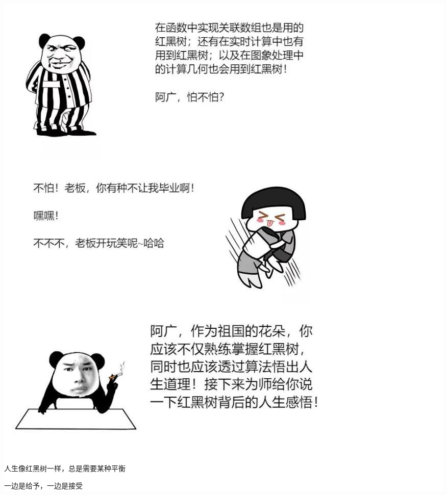 ![](assets/1588038360-ddbfbc4d3b5242d2b3a043f7497923b7.jpeg)

![](assets/1588038360-ff348dfa2fe515612aaf9d0d8d7fa7c1.jpeg)

![](assets/1588038360-a8cb961068b50939462797ef5f1605b3.jpeg)

人生像红黑树一样，总是需要某种平衡

一边是给予，一边是接受
